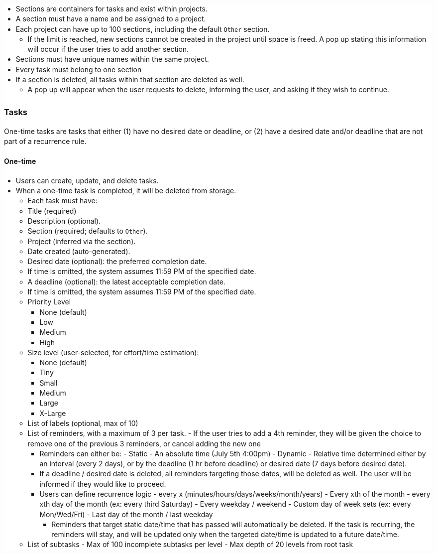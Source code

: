 - Sections are containers for tasks and exist within projects.
- A section must have a name and be assigned to a project.
- Each project can have up to 100 sections, including the default `Other` section.
	- If the limit is reached, new sections cannot be created in the project until space is freed. A pop up stating this information will occur if the user tries to add another section.
- Sections must have unique names within the same project.
- Every task must belong to one section
- If a section is deleted, all tasks within that section are deleted as well.
	- A pop up will appear when the user requests to delete, informing the user, and asking if they wish to continue.
### Tasks

One-time tasks are tasks that either (1) have no desired date or deadline, or (2) have a desired date and/or deadline that are not part of a recurrence rule.
#### One-time

- Users can create, update, and delete tasks.
- When a one-time task is completed, it will be deleted from storage.
	- Each task must have:
	- Title (required)
	- Description (optional).
	- Section (required; defaults to `Other`).
	- Project (inferred via the section).
	- Date created (auto-generated).
	- Desired date (optional): the preferred completion date.
	- If time is omitted, the system assumes 11:59 PM of the specified date.
	- A deadline (optional): the latest acceptable completion date.
	- If time is omitted, the system assumes 11:59 PM of the specified date.
	- Priority Level
		- None (default)
		- Low
		- Medium
		- High
	- Size level (user-selected, for effort/time estimation):
		- None (default)
		- Tiny
		- Small
		- Medium
		- Large
		- X-Large
	- List of labels (optional, max of 10)
	- List of reminders, with a maximum of 3 per task.
		  - If the user tries to add a 4th reminder, they will be given the choice to remove one of the previous 3 reminders, or cancel adding the new one
		- Reminders can either be:
			  - Static - An absolute time (July 5th 4:00pm)
			  - Dynamic - Relative time determined either by an interval (every 2 days), or by the deadline (1 hr before deadline) or desired date (7 days before desired date).
		- If a deadline / desired date is deleted, all reminders targeting those dates, will be deleted as well. The user will be informed if they would like to proceed.
		- Users can define recurrence logic
			  - every x (minutes/hours/days/weeks/month/years)
			  - Every xth of the month
			  - every xth day of the month (ex: every third Saturday)
			  - Every weekday / weekend
			  - Custom day of week sets (ex: every Mon/Wed/Fri)
			  - Last day of the month / last weekday
		  - Reminders that target static date/time that has passed will automatically be deleted. If the task is recurring, the reminders will stay, and will be updated only when the targeted date/time is updated to a future date/time.
	- List of subtasks
		  - Max of 100 incomplete subtasks per level
		  - Max depth of 20 levels from root task